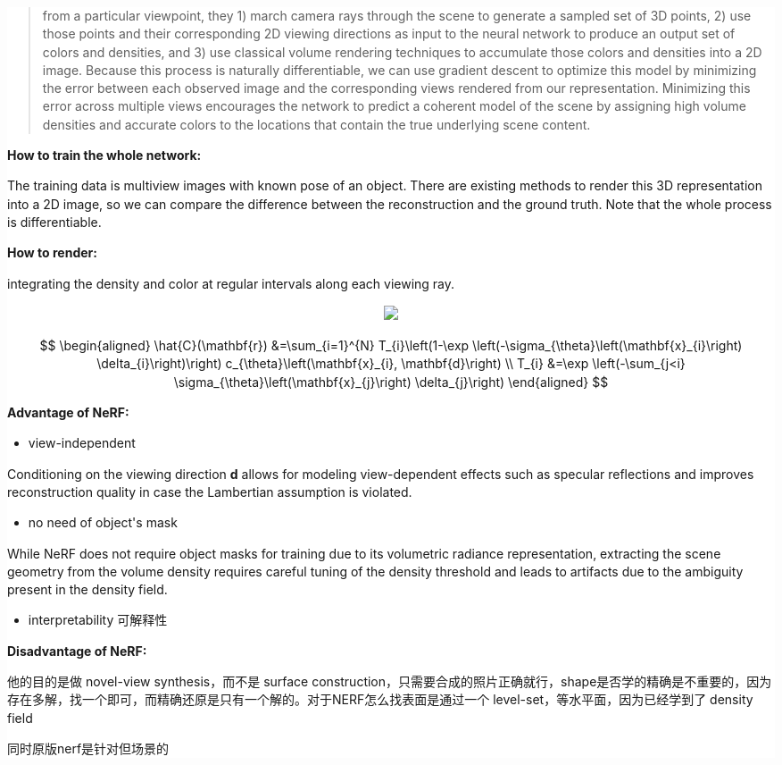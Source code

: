 > from a particular viewpoint, they 1) march camera rays through the scene to generate a sampled set of 3D points, 2) use those points and their corresponding 2D viewing directions as input to the neural network to produce an output set of colors and densities, and 3) use classical volume rendering techniques to accumulate those colors and densities into a 2D image. Because this process is naturally differentiable, we can use gradient descent to optimize this model by minimizing the error between each observed image and the corresponding views rendered from our representation. Minimizing this error across multiple views encourages the network to predict a coherent model of the scene by assigning high volume densities and accurate colors to the locations that contain the true underlying scene content.



**How to train the whole network:**

The training data is multiview images with known pose of an object. There are existing methods to render this 3D representation into a 2D image, so we can compare the difference between the reconstruction and the ground truth. Note that the whole process is differentiable.



**How to render:**

integrating the density and color at regular intervals along each viewing ray.

<div align="center"><img width="500" src="https://raw.githubusercontent.com/yzy1996/Image-Hosting/master/20210722155353.png" ></div>

$$
\begin{aligned}
\hat{C}(\mathbf{r}) &=\sum_{i=1}^{N} T_{i}\left(1-\exp \left(-\sigma_{\theta}\left(\mathbf{x}_{i}\right) \delta_{i}\right)\right) c_{\theta}\left(\mathbf{x}_{i}, \mathbf{d}\right) \\
T_{i} &=\exp \left(-\sum_{j<i} \sigma_{\theta}\left(\mathbf{x}_{j}\right) \delta_{j}\right)
\end{aligned}
$$

**Advantage of NeRF:**

- view-independent

Conditioning on the viewing direction $\mathbf{d}$ allows for modeling view-dependent effects such as specular reflections and improves reconstruction quality in case the Lambertian assumption is violated.

- no need of object's mask

While NeRF does not require object masks for training due to its volumetric radiance representation, extracting the scene geometry from the volume density requires careful tuning of the density threshold and leads to artifacts due to the ambiguity present in the density field.

- interpretability 可解释性



**Disadvantage of NeRF:**

他的目的是做 novel-view synthesis，而不是 surface construction，只需要合成的照片正确就行，shape是否学的精确是不重要的，因为存在多解，找一个即可，而精确还原是只有一个解的。对于NERF怎么找表面是通过一个 level-set，等水平面，因为已经学到了 density field

同时原版nerf是针对但场景的



